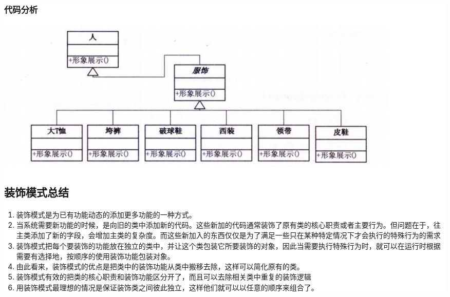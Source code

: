 ### 代码分析
![image.png](../../assets/content/shejimoshi/06/04.png)
## 装饰模式总结


1. 装饰模式是为已有功能动态的添加更多功能的一种方式。
1. 当系统需要新功能的时候，是向旧的类中添加新的代码。这些新加的代码通常装饰了原有类的核心职责或者主要行为。但问题在于，往主类添加了新的字段，会增加主类的复杂度。而这些新加入的东西仅仅是为了满足一些只在某种特定情况下才会执行的特殊行为的需求
1. 装饰模式把每个要装饰的功能放在独立的类中，并让这个类包装它所要装饰的对象，因此当需要执行特殊行为时，就可以在运行时根据需要有选择地，按顺序的使用装饰功能包装对象。
1. 由此看来，装饰模式的优点是把类中的装饰功能从类中搬移去除，这样可以简化原有的类。
1. 装饰模式有效的把类的核心职责和装饰功能区分开了，而且可以去除相关类中重复的装饰逻辑
1. 用装饰模式最理想的情况是保证装饰类之间彼此独立，这样他们就可以以任意的顺序来组合了。
